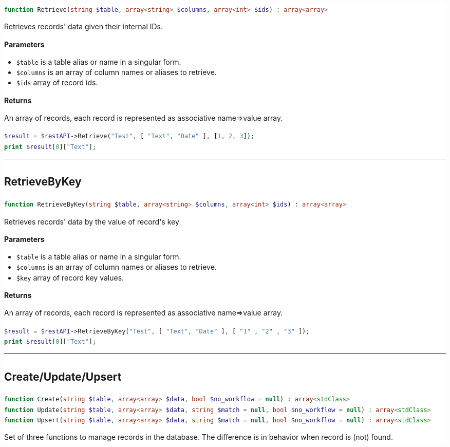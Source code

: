 ~~~ PHP
function Retrieve(string $table, array<string> $columns, array<int> $ids) : array<array>
~~~

Retrieves records' data given their internal IDs.

**Parameters**

* `$table` is a table alias or name in a singular form.
* `$columns` is an array of column names or aliases to retrieve.
* `$ids` array of record ids.

**Returns**

An array of records, each record is represented as associative name=>value array.

~~~ PHP
$result = $restAPI->Retrieve("Test", [ "Text", "Date" ], [1, 2, 3]);
print $result[0]["Text"];
~~~

---

## RetrieveByKey

~~~ PHP
function RetrieveByKey(string $table, array<string> $columns, array<int> $ids) : array<array>
~~~

Retrieves records' data by the value of record's key

**Parameters**

* `$table` is a table alias or name in a singular form.
* `$columns` is an array of column names or aliases to retrieve.
* `$key` array of record key values.

**Returns**

An array of records, each record is represented as associative name=>value array.

~~~ PHP
$result = $restAPI->RetrieveByKey("Test", [ "Text", "Date" ], [ "1" , "2" , "3" ]);
print $result[0]["Text"];
~~~

---

## Create/Update/Upsert

~~~ PHP
function Create(string $table, array<array> $data, bool $no_workflow = null) : array<stdClass>
function Update(string $table, array<array> $data, string $match = null, bool $no_workflow = null) : array<stdClass>
function Upsert(string $table, array<array> $data, string $match = null, bool $no_workflow = null) : array<stdClass>
~~~

Set of three functions to manage records in the database. The difference is in behavior when record is (not) found.
